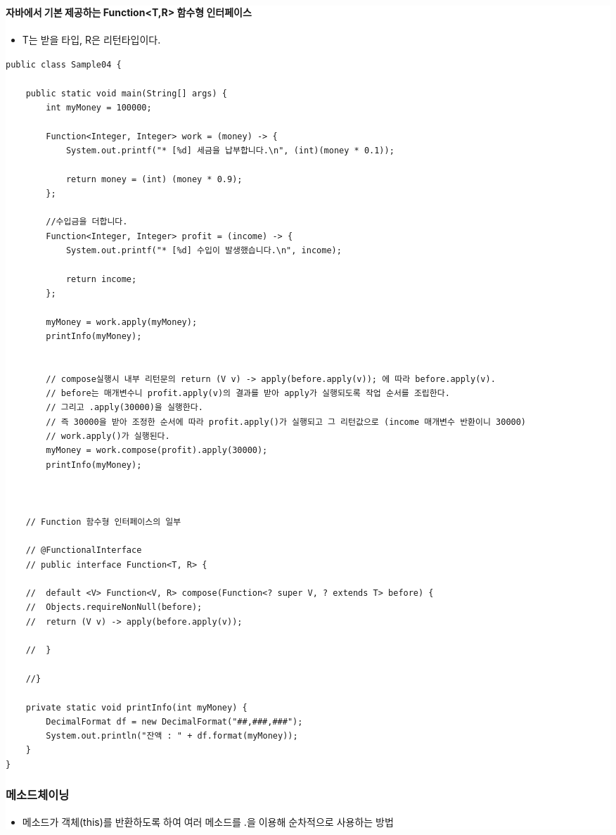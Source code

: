 #### 자바에서 기본 제공하는 Function<T,R> 함수형 인터페이스

* T는 받을 타입, R은 리턴타입이다.

```
public class Sample04 {

    public static void main(String[] args) {
        int myMoney = 100000;

        Function<Integer, Integer> work = (money) -> {
            System.out.printf("* [%d] 세금을 납부합니다.\n", (int)(money * 0.1));

            return money = (int) (money * 0.9);
        };

        //수입금을 더합니다.
        Function<Integer, Integer> profit = (income) -> {
            System.out.printf("* [%d] 수입이 발생했습니다.\n", income);

            return income;
        };

        myMoney = work.apply(myMoney);
        printInfo(myMoney);

    
        // compose실행시 내부 리턴문의 return (V v) -> apply(before.apply(v)); 에 따라 before.apply(v).
        // before는 매개변수니 profit.apply(v)의 결과를 받아 apply가 실행되도록 작업 순서를 조립한다.
        // 그리고 .apply(30000)을 실행한다.
        // 즉 30000을 받아 조정한 순서에 따라 profit.apply()가 실행되고 그 리턴값으로 (income 매개변수 반환이니 30000)
        // work.apply()가 실행된다.   
        myMoney = work.compose(profit).apply(30000);
        printInfo(myMoney);



    // Function 함수형 인터페이스의 일부

    // @FunctionalInterface
    // public interface Function<T, R> {

    //  default <V> Function<V, R> compose(Function<? super V, ? extends T> before) {
    //  Objects.requireNonNull(before);
    //  return (V v) -> apply(before.apply(v));

    //  }

    //} 

    private static void printInfo(int myMoney) {
        DecimalFormat df = new DecimalFormat("##,###,###");
        System.out.println("잔액 : " + df.format(myMoney));
    }
}
```

### 메소드체이닝

* 메소드가 객체(this)를 반환하도록 하여 여러 메소드를 .을 이용해 순차적으로 사용하는 방법
